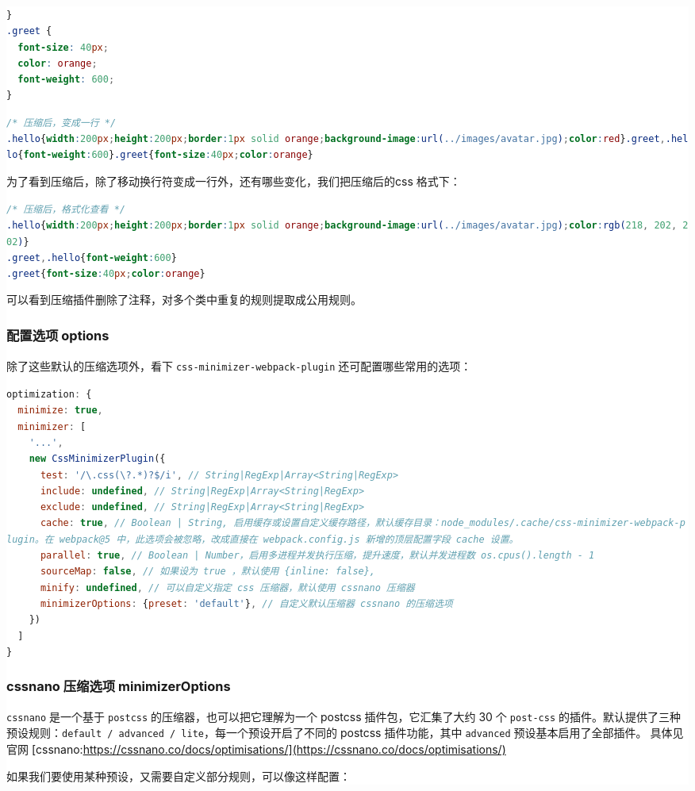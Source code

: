 ```css
}
.greet {
  font-size: 40px;
  color: orange;
  font-weight: 600;
}
```
```css
/* 压缩后，变成一行 */
.hello{width:200px;height:200px;border:1px solid orange;background-image:url(../images/avatar.jpg);color:red}.greet,.hello{font-weight:600}.greet{font-size:40px;color:orange}
```
为了看到压缩后，除了移动换行符变成一行外，还有哪些变化，我们把压缩后的css 格式下：
```css
/* 压缩后，格式化查看 */
.hello{width:200px;height:200px;border:1px solid orange;background-image:url(../images/avatar.jpg);color:rgb(218, 202, 202)}
.greet,.hello{font-weight:600}
.greet{font-size:40px;color:orange}
```
可以看到压缩插件删除了注释，对多个类中重复的规则提取成公用规则。

### 配置选项 options

除了这些默认的压缩选项外，看下 `css-minimizer-webpack-plugin` 还可配置哪些常用的选项：
```js
optimization: {
  minimize: true,
  minimizer: [
    '...',
    new CssMinimizerPlugin({
      test: '/\.css(\?.*)?$/i', // String|RegExp|Array<String|RegExp>
      include: undefined, // String|RegExp|Array<String|RegExp>
      exclude: undefined, // String|RegExp|Array<String|RegExp>
      cache: true, // Boolean | String, 启用缓存或设置自定义缓存路径，默认缓存目录：node_modules/.cache/css-minimizer-webpack-plugin。在 webpack@5 中，此选项会被忽略，改成直接在 webpack.config.js 新增的顶层配置字段 cache 设置。
      parallel: true, // Boolean | Number，启用多进程并发执行压缩，提升速度，默认并发进程数 os.cpus().length - 1
      sourceMap: false, // 如果设为 true ，默认使用 {inline: false},
      minify: undefined, // 可以自定义指定 css 压缩器，默认使用 cssnano 压缩器
      minimizerOptions: {preset: 'default'}, // 自定义默认压缩器 cssnano 的压缩选项
    })
  ]
}
```
### cssnano 压缩选项 minimizerOptions

`cssnano` 是一个基于 `postcss` 的压缩器，也可以把它理解为一个 postcss 插件包，它汇集了大约 30 个 `post-css` 的插件。默认提供了三种预设规则：`default / advanced / lite`，每一个预设开启了不同的 postcss 插件功能，其中 `advanced` 预设基本启用了全部插件。 具体见官网 [cssnano:https://cssnano.co/docs/optimisations/](https://cssnano.co/docs/optimisations/)

如果我们要使用某种预设，又需要自定义部分规则，可以像这样配置：
